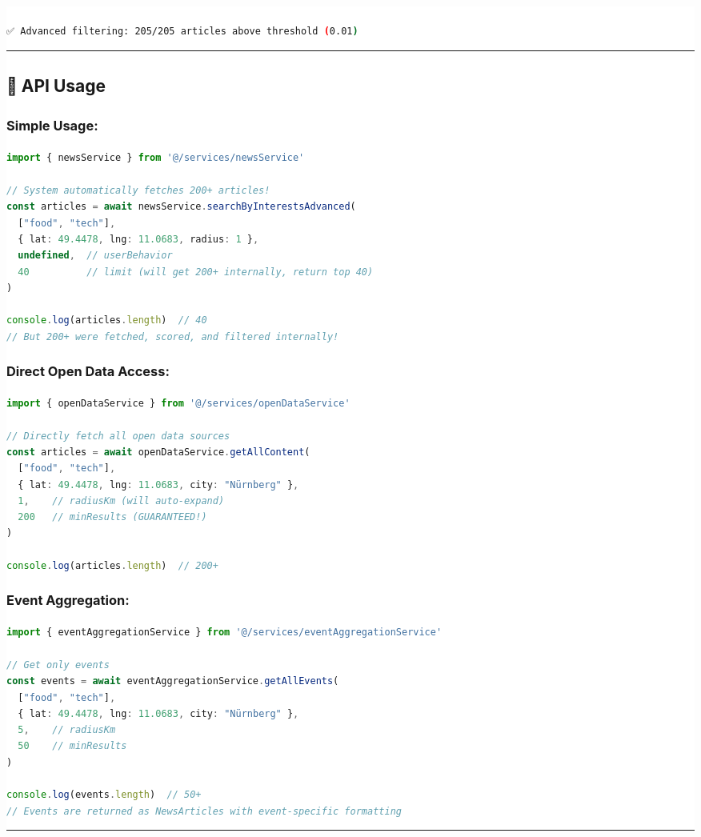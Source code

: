 ```bash

✅ Advanced filtering: 205/205 articles above threshold (0.01)
```

---

## 🚀 API Usage

### Simple Usage:

```typescript
import { newsService } from '@/services/newsService'

// System automatically fetches 200+ articles!
const articles = await newsService.searchByInterestsAdvanced(
  ["food", "tech"],
  { lat: 49.4478, lng: 11.0683, radius: 1 },
  undefined,  // userBehavior
  40          // limit (will get 200+ internally, return top 40)
)

console.log(articles.length)  // 40
// But 200+ were fetched, scored, and filtered internally!
```

### Direct Open Data Access:

```typescript
import { openDataService } from '@/services/openDataService'

// Directly fetch all open data sources
const articles = await openDataService.getAllContent(
  ["food", "tech"],
  { lat: 49.4478, lng: 11.0683, city: "Nürnberg" },
  1,    // radiusKm (will auto-expand)
  200   // minResults (GUARANTEED!)
)

console.log(articles.length)  // 200+
```

### Event Aggregation:

```typescript
import { eventAggregationService } from '@/services/eventAggregationService'

// Get only events
const events = await eventAggregationService.getAllEvents(
  ["food", "tech"],
  { lat: 49.4478, lng: 11.0683, city: "Nürnberg" },
  5,    // radiusKm
  50    // minResults
)

console.log(events.length)  // 50+
// Events are returned as NewsArticles with event-specific formatting
```

---